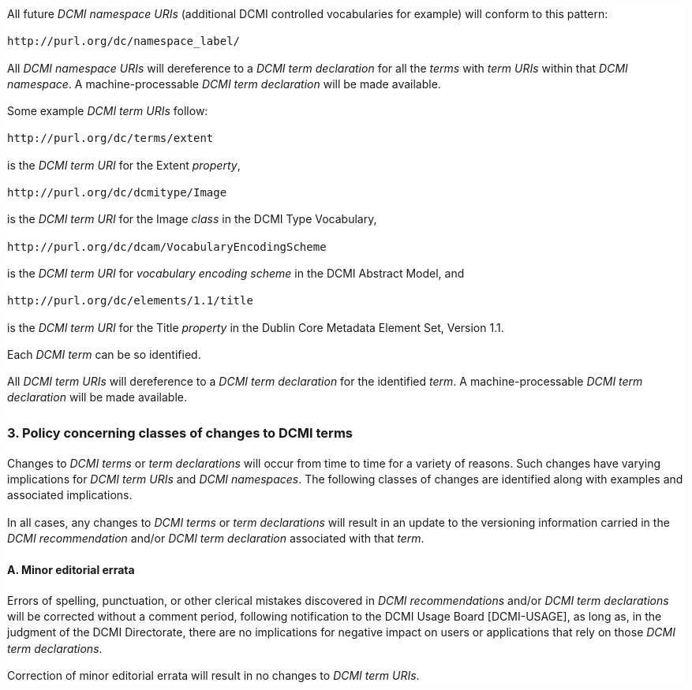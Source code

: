 
All future _DCMI namespace URIs_ (additional DCMI controlled vocabularies for example) will conform to this pattern:

<pre>http://purl.org/dc/namespace_label/
</pre>

All _DCMI namespace URIs_ will dereference to a _DCMI term declaration_ for all the _terms_ with _term URIs_ within that _DCMI namespace_. A machine-processable _DCMI term declaration_ will be made available.

Some example _DCMI term URIs_ follow:

<pre>http://purl.org/dc/terms/extent
</pre>

is the _DCMI term URI_ for the Extent _property_,

<pre>http://purl.org/dc/dcmitype/Image
</pre>

is the _DCMI term URI_ for the Image _class_ in the DCMI Type Vocabulary,

<pre>http://purl.org/dc/dcam/VocabularyEncodingScheme
</pre>

is the _DCMI term URI_ for _vocabulary encoding scheme_ in the DCMI Abstract Model, and

<pre>http://purl.org/dc/elements/1.1/title
</pre>

is the _DCMI term URI_ for the Title _property_ in the Dublin Core Metadata Element Set, Version 1.1.

Each _DCMI term_ can be so identified.

All _DCMI term URIs_ will dereference to a _DCMI term declaration_ for the identified _term_. A machine-processable _DCMI term declaration_ will be made available.

### 3. Policy concerning classes of changes to DCMI terms

Changes to _DCMI terms_ or _term declarations_ will occur from time to time for a variety of reasons. Such changes have varying implications for _DCMI term URIs_ and _DCMI namespaces_. The following classes of changes are identified along with examples and associated implications.

In all cases, any changes to _DCMI terms_ or _term declarations_ will result in an update to the versioning information carried in the _DCMI recommendation_ and/or _DCMI term declaration_ associated with that _term_.

#### A. Minor editorial errata

Errors of spelling, punctuation, or other clerical mistakes discovered in _DCMI recommendations_ and/or _DCMI term declarations_ will be corrected without a comment period, following notification to the DCMI Usage Board [DCMI-USAGE], as long as, in the judgment of the DCMI Directorate, there are no implications for negative impact on users or applications that rely on those _DCMI term declarations_.

Correction of minor editorial errata will result in no changes to _DCMI term URIs_.
